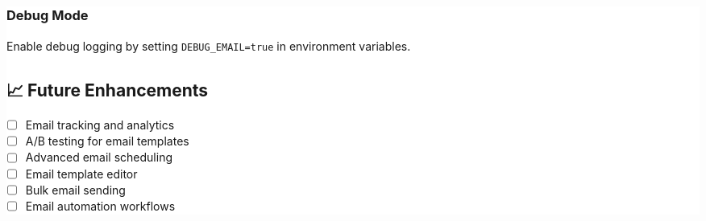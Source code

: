 ### Debug Mode

Enable debug logging by setting `DEBUG_EMAIL=true` in environment variables.

## 📈 Future Enhancements

- [ ] Email tracking and analytics
- [ ] A/B testing for email templates
- [ ] Advanced email scheduling
- [ ] Email template editor
- [ ] Bulk email sending
- [ ] Email automation workflows
